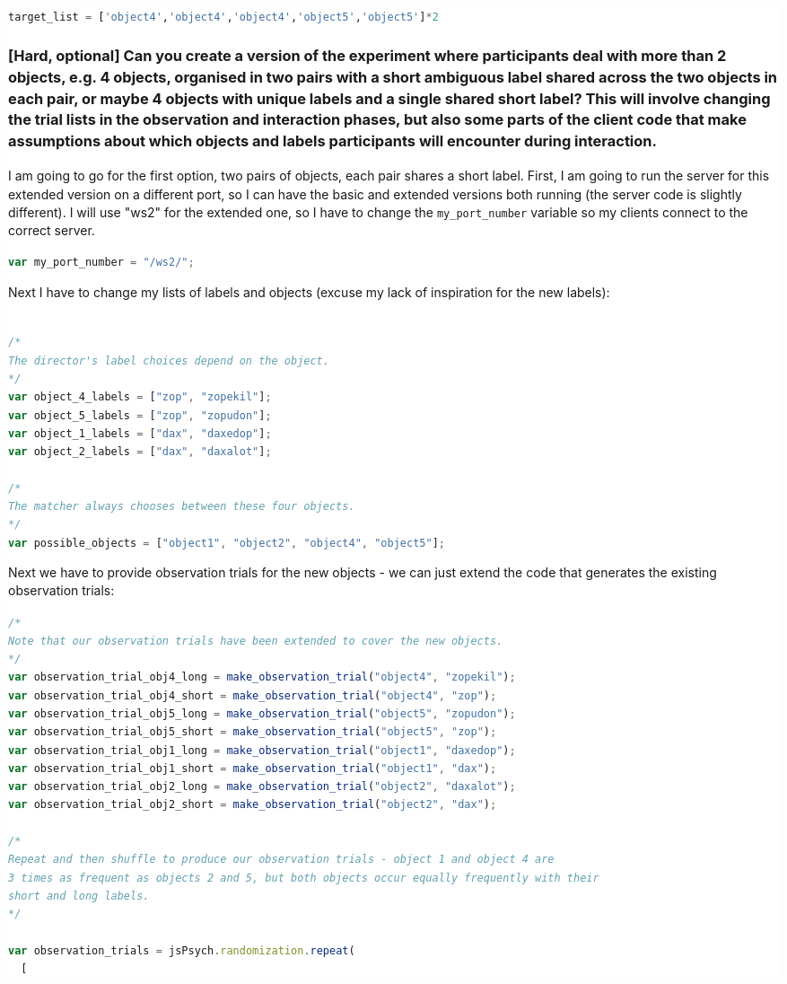 ```py
target_list = ['object4','object4','object4','object5','object5']*2
```


### [Hard, optional] Can you create a version of the experiment where participants deal with more than 2 objects, e.g. 4 objects, organised in two pairs with a short ambiguous label shared across the two objects in each pair, or maybe 4 objects with unique labels and a single shared short label? This will involve changing the trial lists in the observation and interaction phases, but also some parts of the client code that make assumptions about which objects and labels participants will encounter during interaction.

I am going to go for the first option, two pairs of objects, each pair shares a short label. First, I am going to run the server for this extended version on a different port, so I can have the basic and extended versions both running (the server code is slightly different). I will use "ws2" for the extended one, so I have to change the `my_port_number` variable so my clients connect to the correct server.

```js
var my_port_number = "/ws2/";
```

Next I have to change my lists of labels and objects (excuse my lack of inspiration for the new labels): 

```js

/*
The director's label choices depend on the object.
*/
var object_4_labels = ["zop", "zopekil"];
var object_5_labels = ["zop", "zopudon"];
var object_1_labels = ["dax", "daxedop"];
var object_2_labels = ["dax", "daxalot"];

/*
The matcher always chooses between these four objects.
*/
var possible_objects = ["object1", "object2", "object4", "object5"];
```

Next we have to provide observation trials for the new objects - we can just extend the code that generates the existing observation trials:

```js
/*
Note that our observation trials have been extended to cover the new objects.
*/
var observation_trial_obj4_long = make_observation_trial("object4", "zopekil");
var observation_trial_obj4_short = make_observation_trial("object4", "zop");
var observation_trial_obj5_long = make_observation_trial("object5", "zopudon");
var observation_trial_obj5_short = make_observation_trial("object5", "zop");
var observation_trial_obj1_long = make_observation_trial("object1", "daxedop");
var observation_trial_obj1_short = make_observation_trial("object1", "dax");
var observation_trial_obj2_long = make_observation_trial("object2", "daxalot");
var observation_trial_obj2_short = make_observation_trial("object2", "dax");

/*
Repeat and then shuffle to produce our observation trials - object 1 and object 4 are
3 times as frequent as objects 2 and 5, but both objects occur equally frequently with their
short and long labels.
*/

var observation_trials = jsPsych.randomization.repeat(
  [
```